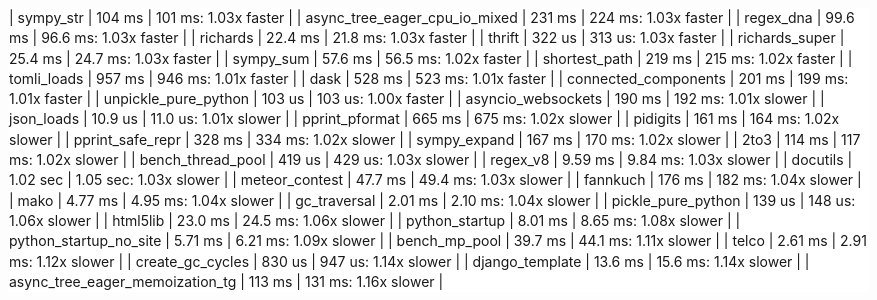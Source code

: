 | sympy_str                        | 104 ms                                                   | 101 ms: 1.03x faster                                                    |
| async_tree_eager_cpu_io_mixed    | 231 ms                                                   | 224 ms: 1.03x faster                                                    |
| regex_dna                        | 99.6 ms                                                  | 96.6 ms: 1.03x faster                                                   |
| richards                         | 22.4 ms                                                  | 21.8 ms: 1.03x faster                                                   |
| thrift                           | 322 us                                                   | 313 us: 1.03x faster                                                    |
| richards_super                   | 25.4 ms                                                  | 24.7 ms: 1.03x faster                                                   |
| sympy_sum                        | 57.6 ms                                                  | 56.5 ms: 1.02x faster                                                   |
| shortest_path                    | 219 ms                                                   | 215 ms: 1.02x faster                                                    |
| tomli_loads                      | 957 ms                                                   | 946 ms: 1.01x faster                                                    |
| dask                             | 528 ms                                                   | 523 ms: 1.01x faster                                                    |
| connected_components             | 201 ms                                                   | 199 ms: 1.01x faster                                                    |
| unpickle_pure_python             | 103 us                                                   | 103 us: 1.00x faster                                                    |
| asyncio_websockets               | 190 ms                                                   | 192 ms: 1.01x slower                                                    |
| json_loads                       | 10.9 us                                                  | 11.0 us: 1.01x slower                                                   |
| pprint_pformat                   | 665 ms                                                   | 675 ms: 1.02x slower                                                    |
| pidigits                         | 161 ms                                                   | 164 ms: 1.02x slower                                                    |
| pprint_safe_repr                 | 328 ms                                                   | 334 ms: 1.02x slower                                                    |
| sympy_expand                     | 167 ms                                                   | 170 ms: 1.02x slower                                                    |
| 2to3                             | 114 ms                                                   | 117 ms: 1.02x slower                                                    |
| bench_thread_pool                | 419 us                                                   | 429 us: 1.03x slower                                                    |
| regex_v8                         | 9.59 ms                                                  | 9.84 ms: 1.03x slower                                                   |
| docutils                         | 1.02 sec                                                 | 1.05 sec: 1.03x slower                                                  |
| meteor_contest                   | 47.7 ms                                                  | 49.4 ms: 1.03x slower                                                   |
| fannkuch                         | 176 ms                                                   | 182 ms: 1.04x slower                                                    |
| mako                             | 4.77 ms                                                  | 4.95 ms: 1.04x slower                                                   |
| gc_traversal                     | 2.01 ms                                                  | 2.10 ms: 1.04x slower                                                   |
| pickle_pure_python               | 139 us                                                   | 148 us: 1.06x slower                                                    |
| html5lib                         | 23.0 ms                                                  | 24.5 ms: 1.06x slower                                                   |
| python_startup                   | 8.01 ms                                                  | 8.65 ms: 1.08x slower                                                   |
| python_startup_no_site           | 5.71 ms                                                  | 6.21 ms: 1.09x slower                                                   |
| bench_mp_pool                    | 39.7 ms                                                  | 44.1 ms: 1.11x slower                                                   |
| telco                            | 2.61 ms                                                  | 2.91 ms: 1.12x slower                                                   |
| create_gc_cycles                 | 830 us                                                   | 947 us: 1.14x slower                                                    |
| django_template                  | 13.6 ms                                                  | 15.6 ms: 1.14x slower                                                   |
| async_tree_eager_memoization_tg  | 113 ms                                                   | 131 ms: 1.16x slower                                                    |